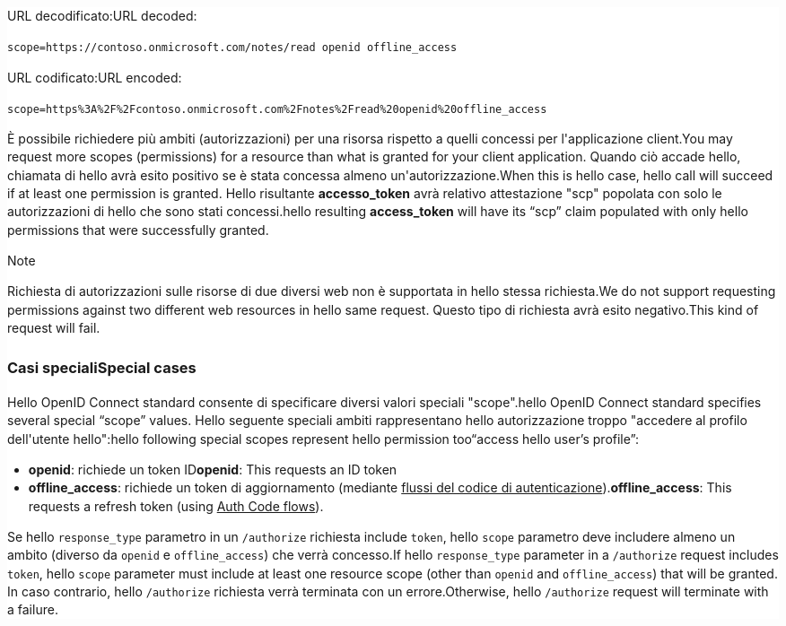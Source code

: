 <span data-ttu-id="53ba9-167">URL decodificato:</span><span class="sxs-lookup"><span data-stu-id="53ba9-167">URL decoded:</span></span>

```
scope=https://contoso.onmicrosoft.com/notes/read openid offline_access
```

<span data-ttu-id="53ba9-168">URL codificato:</span><span class="sxs-lookup"><span data-stu-id="53ba9-168">URL encoded:</span></span>

```
scope=https%3A%2F%2Fcontoso.onmicrosoft.com%2Fnotes%2Fread%20openid%20offline_access
```

<span data-ttu-id="53ba9-169">È possibile richiedere più ambiti (autorizzazioni) per una risorsa rispetto a quelli concessi per l'applicazione client.</span><span class="sxs-lookup"><span data-stu-id="53ba9-169">You may request more scopes (permissions) for a resource than what is granted for your client application.</span></span> <span data-ttu-id="53ba9-170">Quando ciò accade hello, chiamata di hello avrà esito positivo se è stata concessa almeno un'autorizzazione.</span><span class="sxs-lookup"><span data-stu-id="53ba9-170">When this is hello case, hello call will succeed if at least one permission is granted.</span></span> <span data-ttu-id="53ba9-171">Hello risultante **accesso\_token** avrà relativo attestazione "scp" popolata con solo le autorizzazioni di hello che sono stati concessi.</span><span class="sxs-lookup"><span data-stu-id="53ba9-171">hello resulting **access\_token** will have its “scp” claim populated with only hello permissions that were successfully granted.</span></span>

> [!NOTE] 
> <span data-ttu-id="53ba9-172">Richiesta di autorizzazioni sulle risorse di due diversi web non è supportata in hello stessa richiesta.</span><span class="sxs-lookup"><span data-stu-id="53ba9-172">We do not support requesting permissions against two different web resources in hello same request.</span></span> <span data-ttu-id="53ba9-173">Questo tipo di richiesta avrà esito negativo.</span><span class="sxs-lookup"><span data-stu-id="53ba9-173">This kind of request will fail.</span></span>

### <a name="special-cases"></a><span data-ttu-id="53ba9-174">Casi speciali</span><span class="sxs-lookup"><span data-stu-id="53ba9-174">Special cases</span></span>

<span data-ttu-id="53ba9-175">Hello OpenID Connect standard consente di specificare diversi valori speciali "scope".</span><span class="sxs-lookup"><span data-stu-id="53ba9-175">hello OpenID Connect standard specifies several special “scope” values.</span></span> <span data-ttu-id="53ba9-176">Hello seguente speciali ambiti rappresentano hello autorizzazione troppo "accedere al profilo dell'utente hello":</span><span class="sxs-lookup"><span data-stu-id="53ba9-176">hello following special scopes represent hello permission too“access hello user’s profile”:</span></span>

* <span data-ttu-id="53ba9-177">**openid**: richiede un token ID</span><span class="sxs-lookup"><span data-stu-id="53ba9-177">**openid**: This requests an ID token</span></span>
* <span data-ttu-id="53ba9-178">**offline\_access**: richiede un token di aggiornamento (mediante [flussi del codice di autenticazione](active-directory-b2c-reference-oauth-code.md)).</span><span class="sxs-lookup"><span data-stu-id="53ba9-178">**offline\_access**: This requests a refresh token (using [Auth Code flows](active-directory-b2c-reference-oauth-code.md)).</span></span>

<span data-ttu-id="53ba9-179">Se hello `response_type` parametro in un `/authorize` richiesta include `token`, hello `scope` parametro deve includere almeno un ambito (diverso da `openid` e `offline_access`) che verrà concesso.</span><span class="sxs-lookup"><span data-stu-id="53ba9-179">If hello `response_type` parameter in a `/authorize` request includes `token`, hello `scope` parameter must include at least one resource scope (other than `openid` and `offline_access`) that will be granted.</span></span> <span data-ttu-id="53ba9-180">In caso contrario, hello `/authorize` richiesta verrà terminata con un errore.</span><span class="sxs-lookup"><span data-stu-id="53ba9-180">Otherwise, hello `/authorize` request will terminate with a failure.</span></span>
